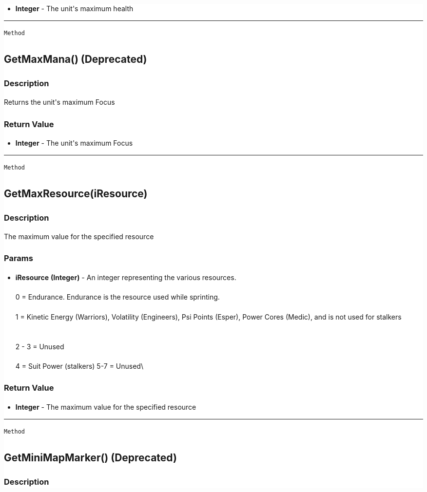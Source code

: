 -   **Integer** - The unit's maximum health

------------------------------------------------------------------------

`Method`

GetMaxMana() (Deprecated)
-------------------------

### Description

Returns the unit's maximum Focus

### Return Value

-   **Integer** - The unit's maximum Focus

------------------------------------------------------------------------

`Method`

GetMaxResource(iResource)
-------------------------

### Description

The maximum value for the specified resource

### Params

-   **iResource** **(Integer)** - An integer representing the various
    resources.\
    \
    0 = Endurance. Endurance is the resource used while sprinting.\
    \
    1 = Kinetic Energy (Warriors), Volatility (Engineers), Psi Points
    (Esper), Power Cores (Medic), and is not used for stalkers\
    \
    \
    2 - 3 = Unused\
    \
    4 = Suit Power (stalkers) 5-7 = Unused\

### Return Value

-   **Integer** - The maximum value for the specified resource

------------------------------------------------------------------------

`Method`

GetMiniMapMarker() (Deprecated)
-------------------------------

### Description
